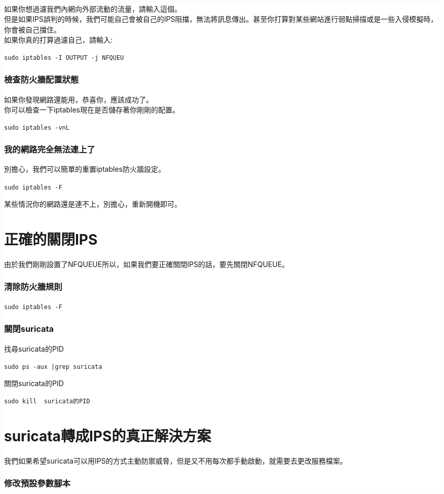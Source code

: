如果你想過濾我們內網向外部流動的流量，請輸入這個。  
但是如果IPS誤判的時候，我們可能自己會被自己的IPS阻擋，無法將訊息傳出。甚至你打算對某些網站進行弱點掃描或是一些入侵模擬時，你會被自己擋住。  
如果你真的打算過濾自己，請輸入:

```
sudo iptables -I OUTPUT -j NFQUEU
```

### 檢查防火牆配置狀態

如果你發現網路還能用，恭喜你，應該成功了。  
你可以檢查一下iptables現在是否儲存著你剛剛的配置。  

```
sudo iptables -vnL
```

### 我的網路完全無法連上了

別擔心，我們可以簡單的重置iptables防火牆設定。  

```
sudo iptables -F
```

某些情況你的網路還是連不上，別擔心，重新開機即可。  

# 正確的關閉IPS

由於我們剛剛設置了NFQUEUE所以，如果我們要正確關閉IPS的話，要先關閉NFQUEUE。

### 清除防火牆規則

```
sudo iptables -F
```

### 關閉suricata

找尋suricata的PID
```
sudo ps -aux |grep suricata
```

關閉suricata的PID
```
sudo kill  suricata的PID
```

# suricata轉成IPS的真正解決方案

我們如果希望suricata可以用IPS的方式主動防禦威脅，但是又不用每次都手動啟動，就需要去更改服務檔案。

### 修改預設參數腳本
